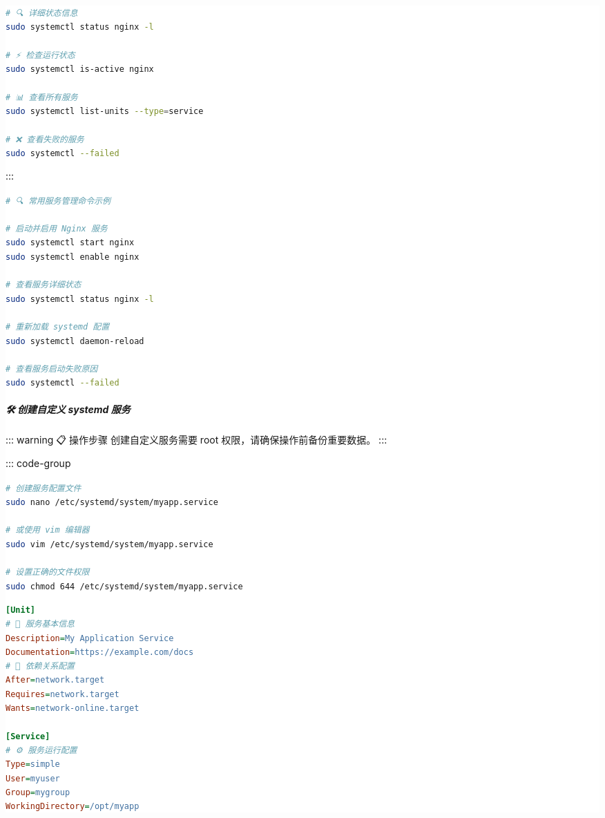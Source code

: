 ```bash [状态查询]
# 🔍 详细状态信息
sudo systemctl status nginx -l

# ⚡ 检查运行状态
sudo systemctl is-active nginx

# 📊 查看所有服务
sudo systemctl list-units --type=service

# ❌ 查看失败的服务
sudo systemctl --failed
```

:::

```bash
# 🔍 常用服务管理命令示例

# 启动并启用 Nginx 服务
sudo systemctl start nginx
sudo systemctl enable nginx

# 查看服务详细状态
sudo systemctl status nginx -l

# 重新加载 systemd 配置
sudo systemctl daemon-reload

# 查看服务启动失败原因
sudo systemctl --failed
```

##### 🛠️ 创建自定义 systemd 服务 <Badge type="tip" text="实战" />

::: warning 📋 操作步骤
创建自定义服务需要 root 权限，请确保操作前备份重要数据。
:::

::: code-group

```bash [步骤1: 创建服务文件]
# 创建服务配置文件
sudo nano /etc/systemd/system/myapp.service

# 或使用 vim 编辑器
sudo vim /etc/systemd/system/myapp.service

# 设置正确的文件权限
sudo chmod 644 /etc/systemd/system/myapp.service
```

```ini [步骤2: 服务配置详解]
[Unit]
# 📝 服务基本信息
Description=My Application Service
Documentation=https://example.com/docs
# 🔗 依赖关系配置
After=network.target
Requires=network.target
Wants=network-online.target

[Service]
# ⚙️ 服务运行配置
Type=simple
User=myuser
Group=mygroup
WorkingDirectory=/opt/myapp
```